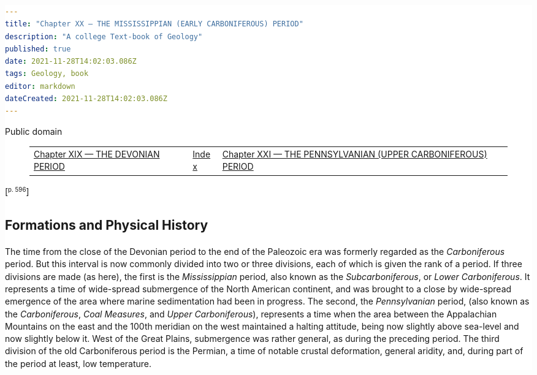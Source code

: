 ```yaml
---
title: "Chapter XX — THE MISSISSIPPIAN (EARLY CARBONIFEROUS) PERIOD"
description: "A college Text-book of Geology"
published: true
date: 2021-11-28T14:02:03.086Z
tags: Geology, book
editor: markdown
dateCreated: 2021-11-28T14:02:03.086Z
---
```


<p class="v-card v-sheet theme--light grey lighten-3 px-2">Public domain</p>

<figure class="table chapter-navigator">
  <table>
    <tbody>
      <tr>
        <td>
        <a href="/en/book/Thomas_C_Chamberlin_and_Rollin_D_Salisbury/A_College_Textbook_of_Geology/19">
          <span class="mdi mdi-arrow-left-drop-circle"></span><span class="pl-2">Chapter XIX — THE DEVONIAN PERIOD</span>
        </a>
        </td>
        <td>
        <a href="/en/book/Thomas_C_Chamberlin_and_Rollin_D_Salisbury/A_College_Textbook_of_Geology#index">
          <span class="mdi mdi-book-open-variant"></span><span class="pl-2">Index</span>
        </a>
        </td>
        <td>
        <a href="/en/book/Thomas_C_Chamberlin_and_Rollin_D_Salisbury/A_College_Textbook_of_Geology/21">
          <span class="pr-2">Chapter XXI — THE PENNSYLVANIAN (UPPER CARBONIFEROUS) PERIOD</span><span class="mdi mdi-arrow-right-drop-circle"></span>
        </a>
        </td>
      </tr>
    </tbody>
  </table>
</figure>

<span id="p596">[<sup><small>p. 596</small></sup>]</span>

## Formations and Physical History

The time from the close of the Devonian period to the end of the Paleozoic era was formerly regarded as the _Carboniferous_ period. But this interval is now commonly divided into two or three divisions, each of which is given the rank of a period. If three divisions are made (as here), the first is the _Mississippian_ period, also known as the _Subcarboniferous_, or _Lower Carboniferous_. It represents a time of wide-spread submergence of the North American continent, and was brought to a close by wide-spread emergence of the area where marine sedimentation had been in progress. The second, the _Pennsylvanian_ period, (also known as the _Carboniferous_, _Coal Measures_, and _Upper Carboniferous_), represents a time when the area between the Appalachian Mountains on the east and the 100th meridian on the west maintained a halting attitude, being now slightly above sea-level and now slightly below it. West of the Great Plains, submergence was rather general, as during the preceding period. The third division of the old Carboniferous period is the Permian, a time of notable crustal deformation, general aridity, and, during part of the period at least, low temperature.

